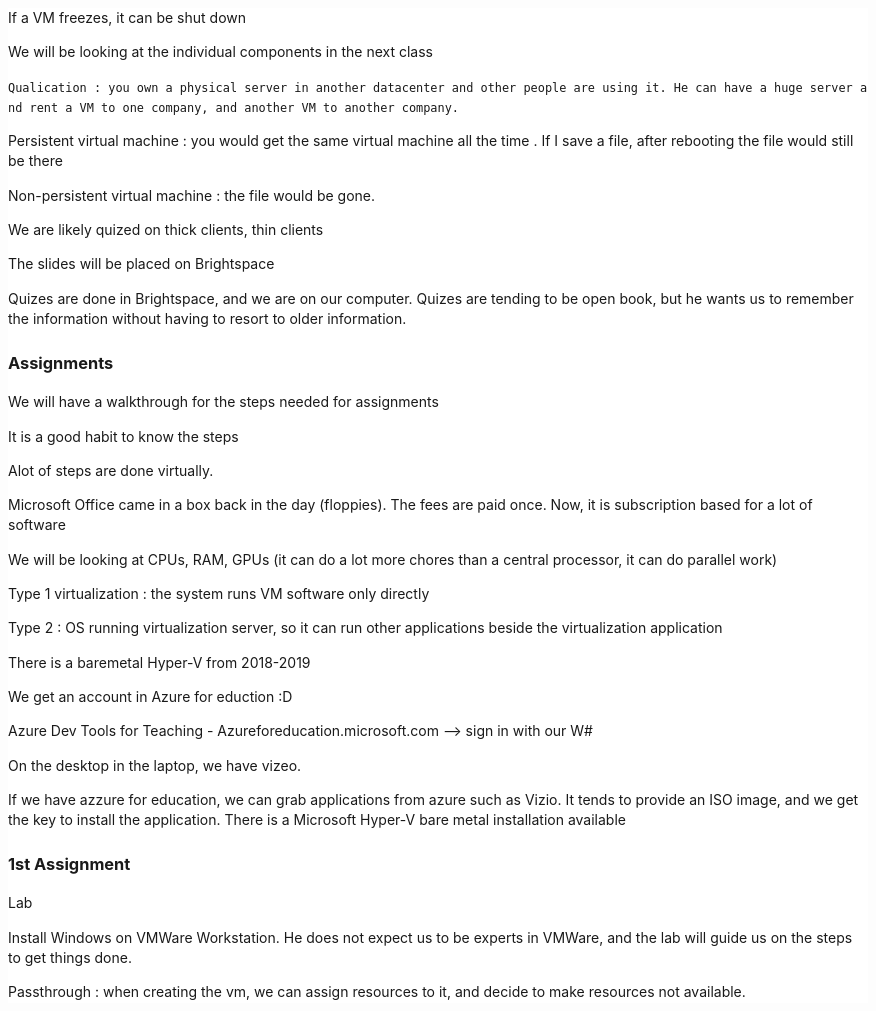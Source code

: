
If a VM freezes, it can be shut down 


We will be looking at the individual components in the next class 

	Qualication : you own a physical server in another datacenter and other people are using it. He can have a huge server and rent a VM to one company, and another VM to another company. 

Persistent virtual machine : you would get the same virtual machine all the time . If I save a file, after rebooting the file would still be there

Non-persistent virtual machine : the file would be gone.



We are likely quized on thick clients, thin clients 

The slides will be placed on Brightspace

Quizes are done in Brightspace, and we are on our computer. Quizes are tending to be open book, but he wants us to remember the information without having to resort to older information. 


### Assignments

We will have a walkthrough for the steps needed for assignments

It is a good habit to know the steps

Alot of steps are done virtually. 


Microsoft Office came in a box back in the day (floppies). The fees are paid once. Now, it is subscription based for a lot of software


We will be looking at CPUs, RAM, GPUs (it can do a lot more chores than a central processor, it can do parallel work)


Type 1 virtualization : the system runs VM software only directly


Type 2 : OS running virtualization server, so it can run other applications beside the virtualization application 


There is a baremetal Hyper-V from 2018-2019


We get an account in Azure for eduction :D 

Azure Dev Tools for Teaching - Azureforeducation.microsoft.com --> sign in with our W#

On the desktop in the laptop, we have vizeo. 


If we have azzure for education, we can grab applications from azure such as Vizio. It tends to provide an ISO image, and we get the key to install the application. There is a Microsoft Hyper-V bare metal installation available 
### 1st Assignment

Lab

Install Windows on VMWare Workstation. He does not expect us to be experts in VMWare, and the lab will guide us on the steps to get things done.


Passthrough : when creating the vm, we can assign resources to it, and decide to make resources not available. 




